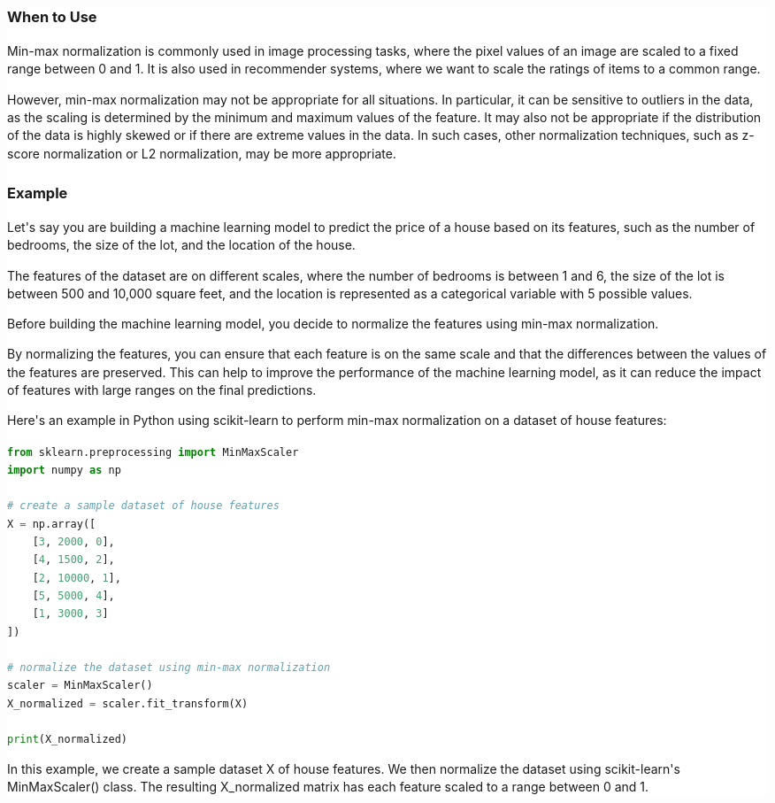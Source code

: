 ### When to Use

Min-max normalization is commonly used in image processing tasks, where the pixel values of an image are scaled to a fixed range between 0 and 1. It is also used in recommender systems, where we want to scale the ratings of items to a common range.

However, min-max normalization may not be appropriate for all situations. In particular, it can be sensitive to outliers in the data, as the scaling is determined by the minimum and maximum values of the feature. It may also not be appropriate if the distribution of the data is highly skewed or if there are extreme values in the data. In such cases, other normalization techniques, such as z-score normalization or L2 normalization, may be more appropriate.

### Example

Let's say you are building a machine learning model to predict the price of a house based on its features, such as the number of bedrooms, the size of the lot, and the location of the house.

The features of the dataset are on different scales, where the number of bedrooms is between 1 and 6, the size of the lot is between 500 and 10,000 square feet, and the location is represented as a categorical variable with 5 possible values.

Before building the machine learning model, you decide to normalize the features using min-max normalization.

By normalizing the features, you can ensure that each feature is on the same scale and that the differences between the values of the features are preserved. This can help to improve the performance of the machine learning model, as it can reduce the impact of features with large ranges on the final predictions.

Here's an example in Python using scikit-learn to perform min-max normalization on a dataset of house features:

```python
from sklearn.preprocessing import MinMaxScaler
import numpy as np

# create a sample dataset of house features
X = np.array([
    [3, 2000, 0],
    [4, 1500, 2],
    [2, 10000, 1],
    [5, 5000, 4],
    [1, 3000, 3]
])

# normalize the dataset using min-max normalization
scaler = MinMaxScaler()
X_normalized = scaler.fit_transform(X)

print(X_normalized)
```

In this example, we create a sample dataset X of house features. We then normalize the dataset using scikit-learn's MinMaxScaler() class. The resulting X_normalized matrix has each feature scaled to a range between 0 and 1.
